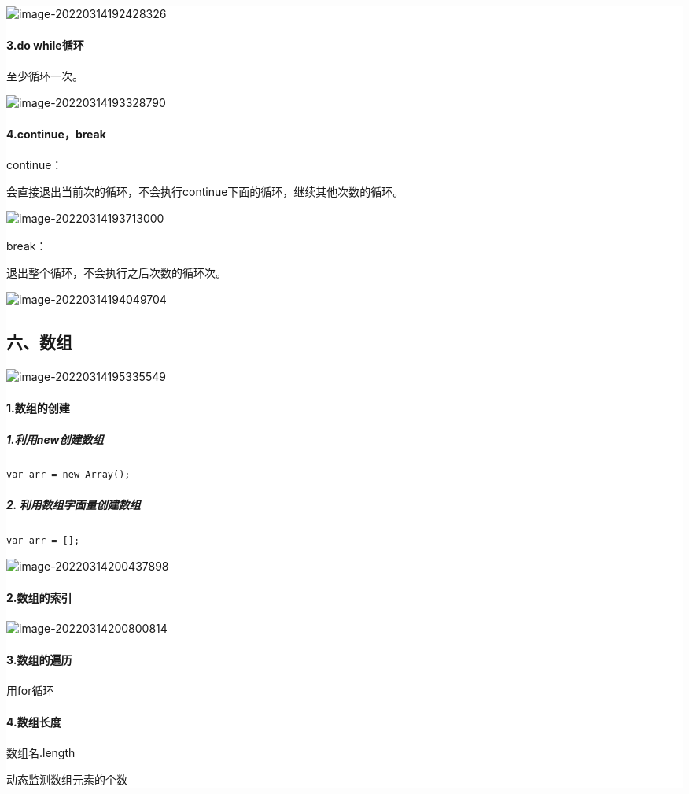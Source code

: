 ![image-20220314192428326](D:\学习web\笔记和图片\web学习笔记\img\image-20220314192428326.png)

#### 3.do while循环

至少循环一次。

![image-20220314193328790](D:\学习web\笔记和图片\web学习笔记\img\image-20220314193328790.png)

#### 4.continue，break

continue：

会直接退出当前次的循环，不会执行continue下面的循环，继续其他次数的循环。

![image-20220314193713000](D:\学习web\笔记和图片\web学习笔记\img\image-20220314193713000.png)

break：

退出整个循环，不会执行之后次数的循环次。

![image-20220314194049704](D:\学习web\笔记和图片\web学习笔记\img\image-20220314194049704.png)

## 六、数组

![image-20220314195335549](D:\学习web\笔记和图片\web学习笔记\img\image-20220314195335549.png)

#### 1.数组的创建

##### 1.利用new创建数组

```
var arr = new Array();
```

##### 2. 利用数组字面量创建数组

```
var arr = [];
```

![image-20220314200437898](D:\学习web\笔记和图片\web学习笔记\img\image-20220314200437898.png)

#### 2.数组的索引

![image-20220314200800814](D:\学习web\笔记和图片\web学习笔记\img\image-20220314200800814.png)

#### 3.数组的遍历

用for循环

#### 4.数组长度

数组名.length

动态监测数组元素的个数
